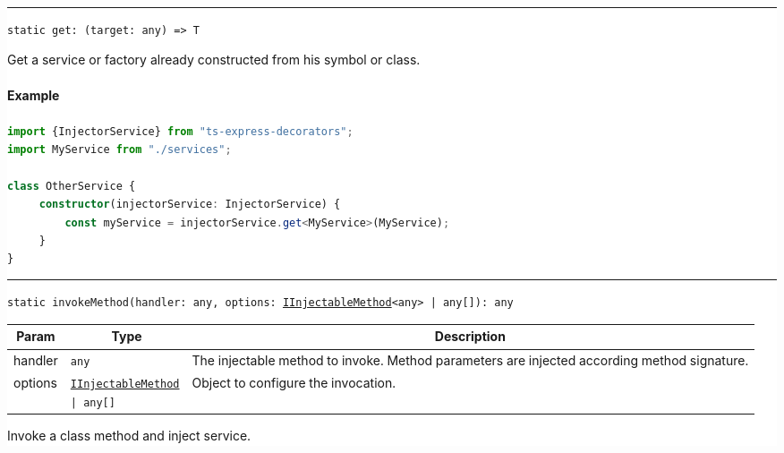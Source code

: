 



<hr/>



<div class="method-overview">
<pre><code class="typescript-lang "><span class="token keyword">static</span> get<span class="token punctuation">:</span> <T><span class="token punctuation">(</span>target<span class="token punctuation">:</span> <span class="token keyword">any</span><span class="token punctuation">)</span> => T</code></pre>
</div>


Get a service or factory already constructed from his symbol or class.

#### Example

```typescript
import {InjectorService} from "ts-express-decorators";
import MyService from "./services";

class OtherService {
     constructor(injectorService: InjectorService) {
         const myService = injectorService.get<MyService>(MyService);
     }
}
```




<hr/>



<div class="method-overview">
<pre><code class="typescript-lang "><span class="token keyword">static</span> <span class="token function">invokeMethod</span><span class="token punctuation">(</span>handler<span class="token punctuation">:</span> <span class="token keyword">any</span><span class="token punctuation">,</span> options<span class="token punctuation">:</span> <a href="#api/common/di/iinjectablemethod"><span class="token">IInjectableMethod</span></a><<span class="token keyword">any</span>> | <span class="token keyword">any</span><span class="token punctuation">[</span><span class="token punctuation">]</span><span class="token punctuation">)</span><span class="token punctuation">:</span> <span class="token keyword">any</span></code></pre>
</div>


Param | Type | Description
---|---|---
 handler|<code>any</code>|The injectable method to invoke. Method parameters are injected according method signature.
 options|<code><a href="#api/common/di/iinjectablemethod"><span class="token">IInjectableMethod</span></a><any> &#124; any[]</code>|Object to configure the invocation.





Invoke a class method and inject service.

